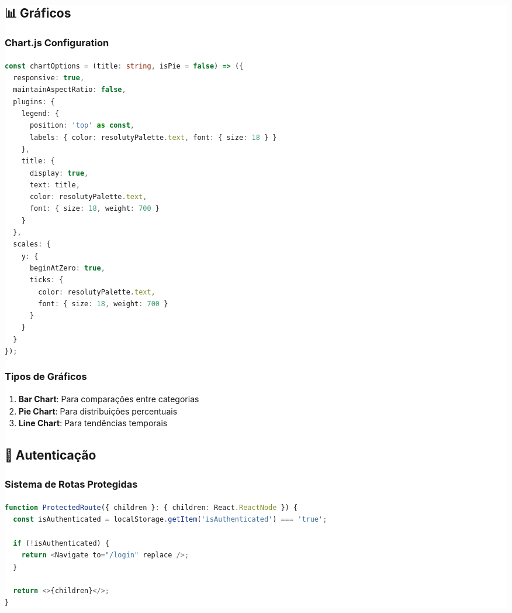 ## 📊 Gráficos

### Chart.js Configuration

```typescript
const chartOptions = (title: string, isPie = false) => ({
  responsive: true,
  maintainAspectRatio: false,
  plugins: {
    legend: {
      position: 'top' as const,
      labels: { color: resolutyPalette.text, font: { size: 18 } }
    },
    title: { 
      display: true, 
      text: title, 
      color: resolutyPalette.text, 
      font: { size: 18, weight: 700 } 
    }
  },
  scales: {
    y: {
      beginAtZero: true,
      ticks: {
        color: resolutyPalette.text,
        font: { size: 18, weight: 700 }
      }
    }
  }
});
```

### Tipos de Gráficos

1. **Bar Chart**: Para comparações entre categorias
2. **Pie Chart**: Para distribuições percentuais
3. **Line Chart**: Para tendências temporais

## 🔐 Autenticação

### Sistema de Rotas Protegidas

```typescript
function ProtectedRoute({ children }: { children: React.ReactNode }) {
  const isAuthenticated = localStorage.getItem('isAuthenticated') === 'true';
  
  if (!isAuthenticated) {
    return <Navigate to="/login" replace />;
  }
  
  return <>{children}</>;
}
```
